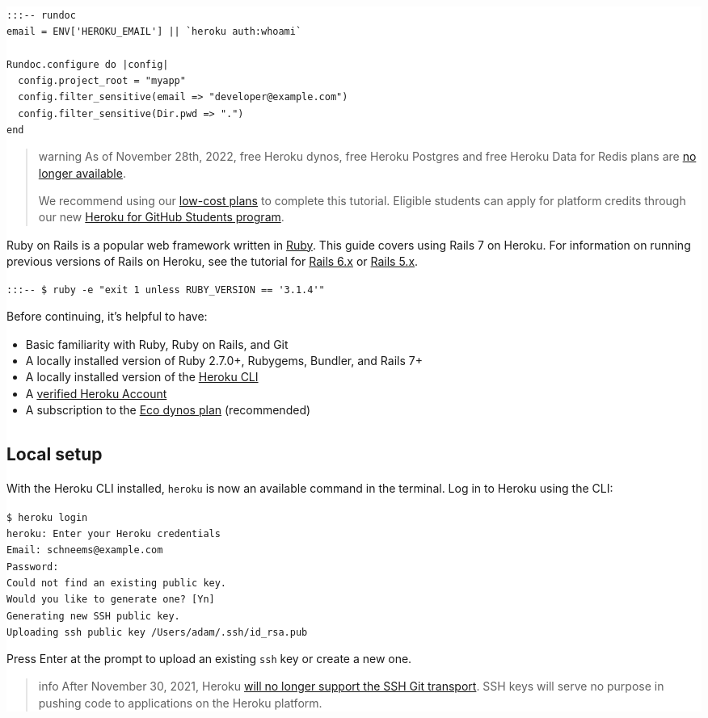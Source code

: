 ```
:::-- rundoc
email = ENV['HEROKU_EMAIL'] || `heroku auth:whoami`

Rundoc.configure do |config|
  config.project_root = "myapp"
  config.filter_sensitive(email => "developer@example.com")
  config.filter_sensitive(Dir.pwd => ".")
end
```



>warning
>As of November 28th, 2022, free Heroku dynos, free Heroku Postgres and free Heroku Data for Redis plans are [no longer available](https://blog.heroku.com/next-chapter).
>
>We recommend using our [low-cost plans](https://blog.heroku.com/new-low-cost-plans) to complete this tutorial. Eligible students can apply for platform credits through our new [Heroku for GitHub Students program](https://blog.heroku.com/github-student-developer-program).

Ruby on Rails is a popular web framework written in [Ruby](http://www.ruby-lang.org/). This guide covers using Rails 7 on Heroku. For information on running previous versions of Rails on Heroku, see the tutorial for [Rails 6.x](getting-started-with-rails6) or [Rails 5.x](getting-started-with-rails5).

```
:::-- $ ruby -e "exit 1 unless RUBY_VERSION == '3.1.4'"
```

Before continuing, it’s helpful to have:

- Basic familiarity with Ruby, Ruby on Rails, and Git
- A locally installed version of Ruby 2.7.0+, Rubygems, Bundler, and Rails 7+
- A locally installed version of the [Heroku CLI](heroku-cli#download-and-install)
- A [verified Heroku Account](https://devcenter.heroku.com/articles/account-verification)
- A subscription to the [Eco dynos plan](eco-dyno-hours) (recommended)

## Local setup

With the Heroku CLI installed, `heroku` is now an available command in the terminal. Log in to Heroku using the CLI:

```term
$ heroku login
heroku: Enter your Heroku credentials
Email: schneems@example.com
Password:
Could not find an existing public key.
Would you like to generate one? [Yn]
Generating new SSH public key.
Uploading ssh public key /Users/adam/.ssh/id_rsa.pub
```

Press Enter at the prompt to upload an existing `ssh` key or create a new one.

>info
>After November 30, 2021, Heroku [will no longer support the SSH Git transport](​​https://devcenter.heroku.com/changelog-items/2215). SSH keys will serve no purpose in pushing code to applications on the Heroku platform.
